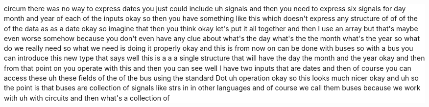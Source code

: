 circum there was no way to express dates
you just could include uh signals and
then you need to express six signals for
day month and year of each of the inputs
okay so then you have something like
this which doesn't express any structure
of of of the of the data as as a date
okay so imagine that then you think okay
let's put it all together and then I use
an array but that's maybe even worse
somehow because you don't even have any
clue about what's the day what's the the
month what's the year so what do we
really need so what we need is doing it
properly okay and this is from now on
can be done with buses so with a bus you
can introduce this new type that says
well this is a
a a single structure that will have the
day the month and the year okay and then
from that point on you operate with this
and then you can see well I have two
inputs that are dates and then of course
you can access these uh these fields of
the of the bus using the standard Dot uh
operation okay so this looks much nicer
okay and uh so the point is that buses
are collection of signals like strs in
in other languages and of course we call
them buses because we work with uh with
circuits and then what's a collection of
